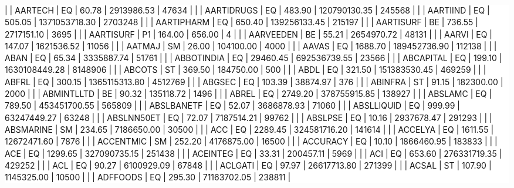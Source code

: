 |  | AARTECH | EQ | 60.78 | 2913986.53 | 47634 |
|  | AARTIDRUGS | EQ | 483.90 | 120790130.35 | 245568 |
|  | AARTIIND | EQ | 505.05 | 1371053718.30 | 2703248 |
|  | AARTIPHARM | EQ | 650.40 | 139256133.45 | 215197 |
|  | AARTISURF | BE | 736.55 | 2717151.10 | 3695 |
|  | AARTISURF | P1 | 164.00 | 656.00 | 4 |
|  | AARVEEDEN | BE | 55.21 | 2654970.72 | 48131 |
|  | AARVI | EQ | 147.07 | 1621536.52 | 11056 |
|  | AATMAJ | SM | 26.00 | 104100.00 | 4000 |
|  | AAVAS | EQ | 1688.70 | 189452736.90 | 112138 |
|  | ABAN | EQ | 65.34 | 3335887.74 | 51761 |
|  | ABBOTINDIA | EQ | 29460.45 | 692536739.55 | 23566 |
|  | ABCAPITAL | EQ | 199.10 | 1630108449.28 | 8148906 |
|  | ABCOTS | ST | 369.50 | 184750.00 | 500 |
|  | ABDL | EQ | 321.50 | 151383530.45 | 469259 |
|  | ABFRL | EQ | 300.15 | 1365115313.80 | 4512769 |
|  | ABGSEC | EQ | 103.39 | 38874.97 | 376 |
|  | ABINFRA | ST | 91.15 | 182300.00 | 2000 |
|  | ABMINTLLTD | BE | 90.32 | 135118.72 | 1496 |
|  | ABREL | EQ | 2749.20 | 378755915.85 | 138927 |
|  | ABSLAMC | EQ | 789.50 | 453451700.55 | 565809 |
|  | ABSLBANETF | EQ | 52.07 | 3686878.93 | 71060 |
|  | ABSLLIQUID | EQ | 999.99 | 63247449.27 | 63248 |
|  | ABSLNN50ET | EQ | 72.07 | 7187514.21 | 99762 |
|  | ABSLPSE | EQ | 10.16 | 2937678.47 | 291293 |
|  | ABSMARINE | SM | 234.65 | 7186650.00 | 30500 |
|  | ACC | EQ | 2289.45 | 324581716.20 | 141614 |
|  | ACCELYA | EQ | 1611.55 | 12672471.60 | 7876 |
|  | ACCENTMIC | SM | 252.20 | 4176875.00 | 16500 |
|  | ACCURACY | EQ | 10.10 | 1866460.95 | 183833 |
|  | ACE | EQ | 1299.65 | 327090735.15 | 251438 |
|  | ACEINTEG | EQ | 33.31 | 200457.11 | 5969 |
|  | ACI | EQ | 653.60 | 276331719.35 | 429252 |
|  | ACL | EQ | 90.27 | 6100929.09 | 67848 |
|  | ACLGATI | EQ | 97.97 | 26617713.80 | 271399 |
|  | ACSAL | ST | 107.90 | 1145325.00 | 10500 |
|  | ADFFOODS | EQ | 295.30 | 71163702.05 | 238811 |